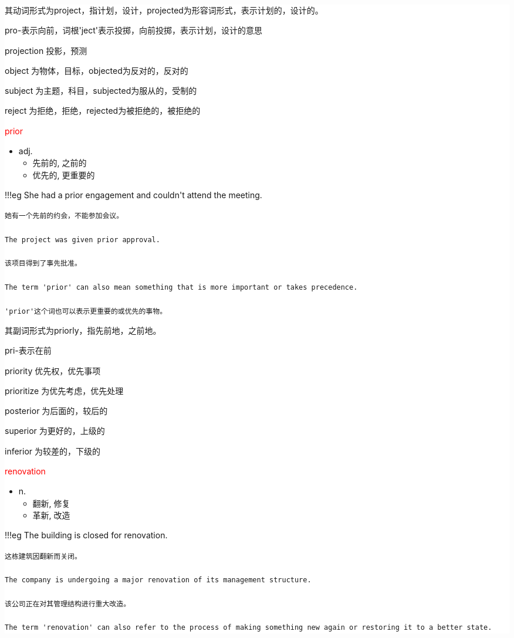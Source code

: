 其动词形式为project，指计划，设计，projected为形容词形式，表示计划的，设计的。

pro-表示向前，词根'ject'表示投掷，向前投掷，表示计划，设计的意思

projection 投影，预测

object 为物体，目标，objected为反对的，反对的

subject 为主题，科目，subjected为服从的，受制的

reject 为拒绝，拒绝，rejected为被拒绝的，被拒绝的



<span style="color: red;">prior</span>

- adj.
     - 先前的, 之前的
     - 优先的, 更重要的

!!!eg
    She had a prior engagement and couldn't attend the meeting.

    她有一个先前的约会，不能参加会议。

    The project was given prior approval.

    该项目得到了事先批准。

    The term 'prior' can also mean something that is more important or takes precedence.

    'prior'这个词也可以表示更重要的或优先的事物。

其副词形式为priorly，指先前地，之前地。

pri-表示在前

priority 优先权，优先事项

prioritize 为优先考虑，优先处理

posterior 为后面的，较后的

superior 为更好的，上级的

inferior 为较差的，下级的

<span style="color: red;">renovation</span>

- n.
    - 翻新, 修复
    - 革新, 改造

!!!eg
    The building is closed for renovation.

    这栋建筑因翻新而关闭。

    The company is undergoing a major renovation of its management structure.

    该公司正在对其管理结构进行重大改造。

    The term 'renovation' can also refer to the process of making something new again or restoring it to a better state.
